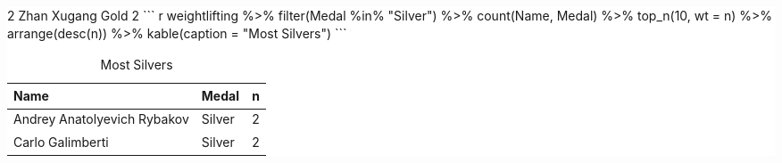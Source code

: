 <td style="text-align:right;">
2
</td>
</tr>
<tr>
<td style="text-align:left;">
Zhan Xugang
</td>
<td style="text-align:left;">
Gold
</td>
<td style="text-align:right;">
2
</td>
</tr>
</tbody>
</table>
``` r
weightlifting %>% 
  filter(Medal %in% "Silver") %>% 
  count(Name, Medal) %>% 
  top_n(10, wt = n) %>% 
  arrange(desc(n)) %>% 
  kable(caption = "Most Silvers")
```

<table>
<caption>
Most Silvers
</caption>
<thead>
<tr>
<th style="text-align:left;">
Name
</th>
<th style="text-align:left;">
Medal
</th>
<th style="text-align:right;">
n
</th>
</tr>
</thead>
<tbody>
<tr>
<td style="text-align:left;">
Andrey Anatolyevich Rybakov
</td>
<td style="text-align:left;">
Silver
</td>
<td style="text-align:right;">
2
</td>
</tr>
<tr>
<td style="text-align:left;">
Carlo Galimberti
</td>
<td style="text-align:left;">
Silver
</td>
<td style="text-align:right;">
2